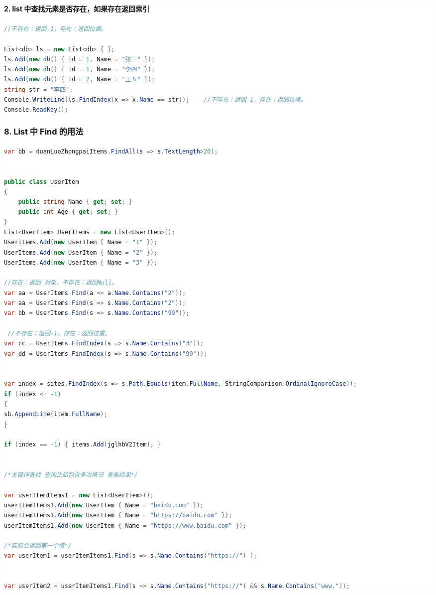#### 2. list 中查找元素是否存在，如果存在返回索引

```c#
//不存在：返回-1，存在：返回位置。

List<db> ls = new List<db> { };
ls.Add(new db() { id = 1, Name = "张三" });
ls.Add(new db() { id = 1, Name = "李四" });
ls.Add(new db() { id = 2, Name = "王五" });
string str = "李四";
Console.WriteLine(ls.FindIndex(x => x.Name == str));    //不存在：返回-1，存在：返回位置。
Console.ReadKey();

```

### 8. List 中 Find 的用法

```c#
var bb = duanLuoZhongpaiItems.FindAll(s => s.TextLength>20);


public class UserItem
{
    public string Name { get; set; }
    public int Age { get; set; }
}
List<UserItem> UserItems = new List<UserItem>();
UserItems.Add(new UserItem { Name = "1" });
UserItems.Add(new UserItem { Name = "2" });
UserItems.Add(new UserItem { Name = "3" });

//存在：返回 对象，不存在：返回Null。
var aa = UserItems.Find(a => a.Name.Contains("2"));
var aa = UserItems.Find(s => s.Name.Contains("2"));
var bb = UserItems.Find(s => s.Name.Contains("99"));

 //不存在：返回-1，存在：返回位置。
var cc = UserItems.FindIndex(s => s.Name.Contains("3"));
var dd = UserItems.FindIndex(s => s.Name.Contains("99"));


var index = sites.FindIndex(s => s.Path.Equals(item.FullName, StringComparison.OrdinalIgnoreCase));
if (index <= -1)
{
sb.AppendLine(item.FullName);
}

if (index == -1) { items.Add(jglhbV2Item); }


/*关键词查找 查询比如包含多次情况 查看结果*/

var userItemItems1 = new List<UserItem>();
userItemItems1.Add(new UserItem { Name = "baidu.com" });
userItemItems1.Add(new UserItem { Name = "https://baidu.com" });
userItemItems1.Add(new UserItem { Name = "https://www.baidu.com" });

/*实际会返回第一个值*/
var userItem1 = userItemItems1.Find(s => s.Name.Contains("https://") );


var userItem2 = userItemItems1.Find(s => s.Name.Contains("https://") && s.Name.Contains("www."));

```
